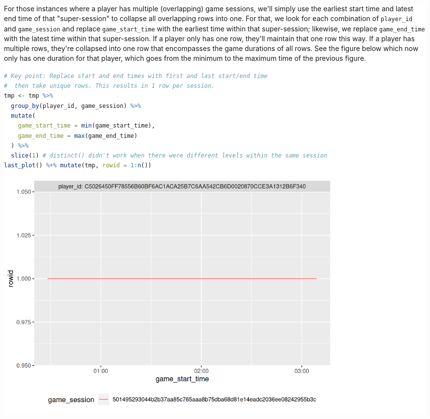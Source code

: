 For those instances where a player has multiple (overlapping) game sessions, we'll simply use the earliest start time and latest end time of that "super-session" to collapse all overlapping rows into one.
For that, we look for each combination of `player_id` and `game_session` and replace `game_start_time` with the earliest time within that super-session; likewise, we replace `game_end_time` with the latest time within that super-session.
If a player only has one row, they'll maintain that one row this way.
If a player has multiple rows, they're collapsed into one row that encompasses the game durations of all rows.
See the figure below which now only has one duration for that player, which goes from the minimum to the maximum time of the previous figure.

```r
# Key point: Replace start and end times with first and last start/end time
#  then take unique rows. This results in 1 row per session.
tmp <- tmp %>% 
  group_by(player_id, game_session) %>% 
  mutate(
    game_start_time = min(game_start_time),
    game_end_time = max(game_end_time)
  ) %>% 
  slice(1) # distinct() didn't work when there were different levels within the same session
last_plot() %+% mutate(tmp, rowid = 1:n())
```

<img src="02-preprocess-study-1_files/figure-html/unnamed-chunk-7-1.png" width="672" />
